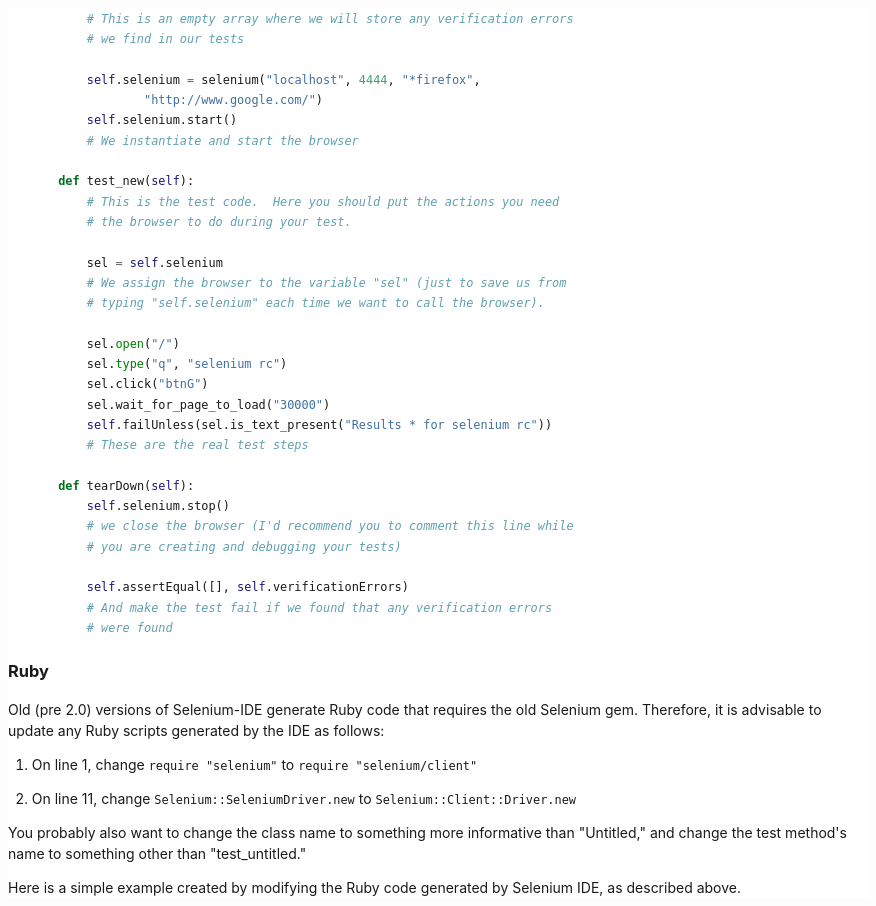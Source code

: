 ```python
           # This is an empty array where we will store any verification errors
           # we find in our tests

           self.selenium = selenium("localhost", 4444, "*firefox",
                   "http://www.google.com/")
           self.selenium.start()
           # We instantiate and start the browser

       def test_new(self):
           # This is the test code.  Here you should put the actions you need
           # the browser to do during your test.
            
           sel = self.selenium
           # We assign the browser to the variable "sel" (just to save us from 
           # typing "self.selenium" each time we want to call the browser).
            
           sel.open("/")
           sel.type("q", "selenium rc")
           sel.click("btnG")
           sel.wait_for_page_to_load("30000")
           self.failUnless(sel.is_text_present("Results * for selenium rc"))
           # These are the real test steps

       def tearDown(self):
           self.selenium.stop()
           # we close the browser (I'd recommend you to comment this line while
           # you are creating and debugging your tests)

           self.assertEqual([], self.verificationErrors)
           # And make the test fail if we found that any verification errors
           # were found
```

### Ruby


Old (pre 2.0) versions of Selenium-IDE generate Ruby code that requires the old Selenium
gem. Therefore, it is advisable to update any Ruby scripts generated by the
IDE as follows:

1. On line 1, change ``require "selenium"`` to ``require
"selenium/client"``

2. On line 11, change ``Selenium::SeleniumDriver.new`` to
``Selenium::Client::Driver.new``

You probably also want to change the class name to something more
informative than "Untitled," and change the test method's name to
something other than "test_untitled."

Here is a simple example created by modifying the Ruby code generated
by Selenium IDE, as described above.
